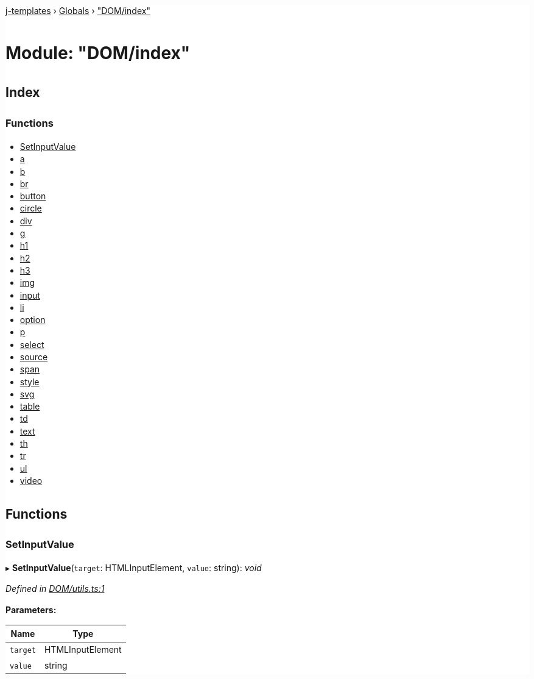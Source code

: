 [j-templates](../README.md) › [Globals](../globals.md) › ["DOM/index"](_dom_index_.md)

# Module: "DOM/index"

## Index

### Functions

* [SetInputValue](_dom_index_.md#setinputvalue)
* [a](_dom_index_.md#a)
* [b](_dom_index_.md#b)
* [br](_dom_index_.md#br)
* [button](_dom_index_.md#button)
* [circle](_dom_index_.md#circle)
* [div](_dom_index_.md#div)
* [g](_dom_index_.md#g)
* [h1](_dom_index_.md#h1)
* [h2](_dom_index_.md#h2)
* [h3](_dom_index_.md#h3)
* [img](_dom_index_.md#img)
* [input](_dom_index_.md#input)
* [li](_dom_index_.md#li)
* [option](_dom_index_.md#option)
* [p](_dom_index_.md#p)
* [select](_dom_index_.md#select)
* [source](_dom_index_.md#source)
* [span](_dom_index_.md#span)
* [style](_dom_index_.md#style)
* [svg](_dom_index_.md#svg)
* [table](_dom_index_.md#table)
* [td](_dom_index_.md#td)
* [text](_dom_index_.md#text)
* [th](_dom_index_.md#th)
* [tr](_dom_index_.md#tr)
* [ul](_dom_index_.md#ul)
* [video](_dom_index_.md#video)

## Functions

###  SetInputValue

▸ **SetInputValue**(`target`: HTMLInputElement, `value`: string): *void*

*Defined in [DOM/utils.ts:1](https://github.com/TypesInCode/jTemplates/blob/2f3395e/src/DOM/utils.ts#L1)*

**Parameters:**

Name | Type |
------ | ------ |
`target` | HTMLInputElement |
`value` | string |
